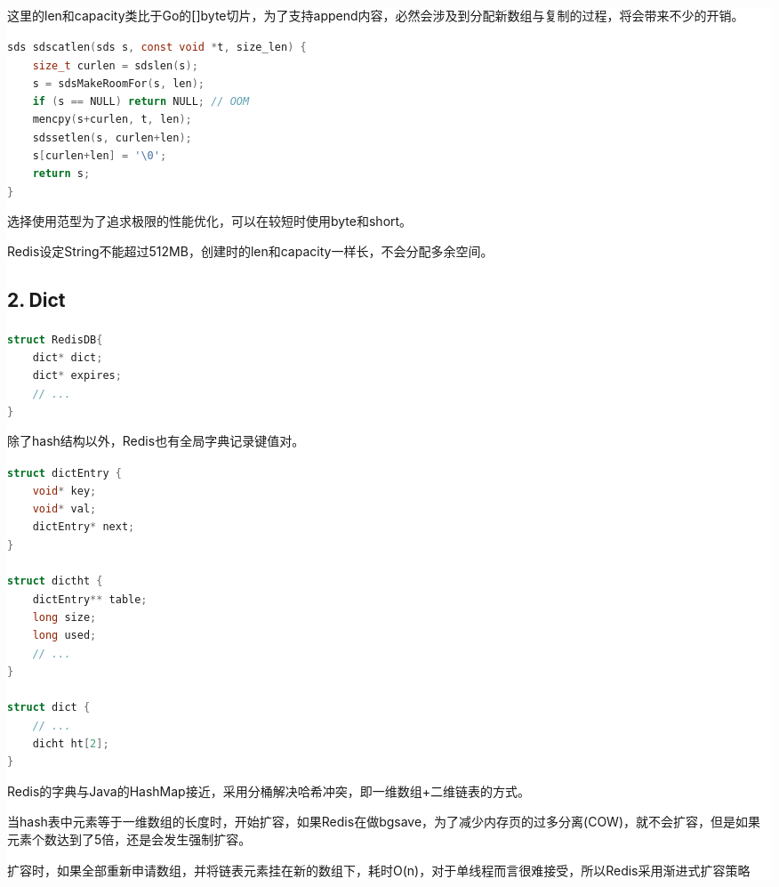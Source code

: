 这里的len和capacity类比于Go的[]byte切片，为了支持append内容，必然会涉及到分配新数组与复制的过程，将会带来不少的开销。

```C
sds sdscatlen(sds s, const void *t, size_len) {
    size_t curlen = sdslen(s);
    s = sdsMakeRoomFor(s, len);
    if (s == NULL) return NULL; // OOM
    mencpy(s+curlen, t, len);
    sdssetlen(s, curlen+len);
    s[curlen+len] = '\0';
    return s;
}
```

选择使用范型为了追求极限的性能优化，可以在较短时使用byte和short。

Redis设定String不能超过512MB，创建时的len和capacity一样长，不会分配多余空间。

## 2. Dict

```C
struct RedisDB{
    dict* dict;
    dict* expires;
    // ...
}
```

除了hash结构以外，Redis也有全局字典记录键值对。

```C
struct dictEntry {
    void* key;
    void* val;
    dictEntry* next;
}

struct dictht {
    dictEntry** table;
    long size;
    long used;
    // ...
}

struct dict {
    // ...
    dicht ht[2];
}
```

Redis的字典与Java的HashMap接近，采用分桶解决哈希冲突，即一维数组+二维链表的方式。

当hash表中元素等于一维数组的长度时，开始扩容，如果Redis在做bgsave，为了减少内存页的过多分离(COW)，就不会扩容，但是如果元素个数达到了5倍，还是会发生强制扩容。

扩容时，如果全部重新申请数组，并将链表元素挂在新的数组下，耗时O(n)，对于单线程而言很难接受，所以Redis采用渐进式扩容策略
